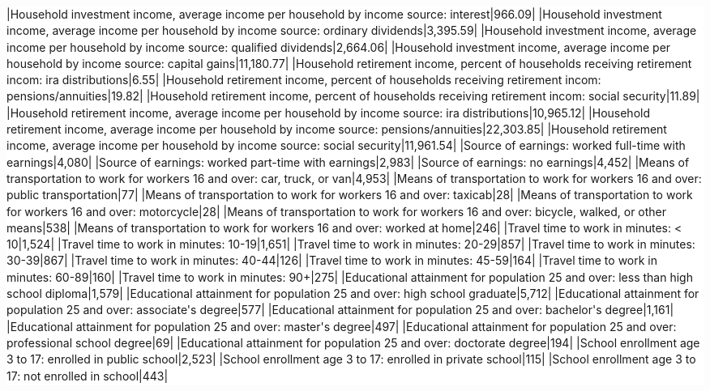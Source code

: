 |Household investment income, average income per household by income source: interest|966.09|
|Household investment income, average income per household by income source: ordinary dividends|3,395.59|
|Household investment income, average income per household by income source: qualified dividends|2,664.06|
|Household investment income, average income per household by income source: capital gains|11,180.77|
|Household retirement income, percent of households receiving retirement incom: ira distributions|6.55|
|Household retirement income, percent of households receiving retirement incom: pensions/annuities|19.82|
|Household retirement income, percent of households receiving retirement incom: social security|11.89|
|Household retirement income, average income per household by income source: ira distributions|10,965.12|
|Household retirement income, average income per household by income source: pensions/annuities|22,303.85|
|Household retirement income, average income per household by income source: social security|11,961.54|
|Source of earnings: worked full-time with earnings|4,080|
|Source of earnings: worked part-time with earnings|2,983|
|Source of earnings: no earnings|4,452|
|Means of transportation to work for workers 16 and over: car, truck, or van|4,953|
|Means of transportation to work for workers 16 and over: public transportation|77|
|Means of transportation to work for workers 16 and over: taxicab|28|
|Means of transportation to work for workers 16 and over: motorcycle|28|
|Means of transportation to work for workers 16 and over: bicycle, walked, or other means|538|
|Means of transportation to work for workers 16 and over: worked at home|246|
|Travel time to work in minutes: < 10|1,524|
|Travel time to work in minutes: 10-19|1,651|
|Travel time to work in minutes: 20-29|857|
|Travel time to work in minutes: 30-39|867|
|Travel time to work in minutes: 40-44|126|
|Travel time to work in minutes: 45-59|164|
|Travel time to work in minutes: 60-89|160|
|Travel time to work in minutes: 90+|275|
|Educational attainment for population 25 and over: less than high school diploma|1,579|
|Educational attainment for population 25 and over: high school graduate|5,712|
|Educational attainment for population 25 and over: associate's degree|577|
|Educational attainment for population 25 and over: bachelor's degree|1,161|
|Educational attainment for population 25 and over: master's degree|497|
|Educational attainment for population 25 and over: professional school degree|69|
|Educational attainment for population 25 and over: doctorate degree|194|
|School enrollment age 3 to 17: enrolled in public school|2,523|
|School enrollment age 3 to 17: enrolled in private school|115|
|School enrollment age 3 to 17: not enrolled in school|443|
